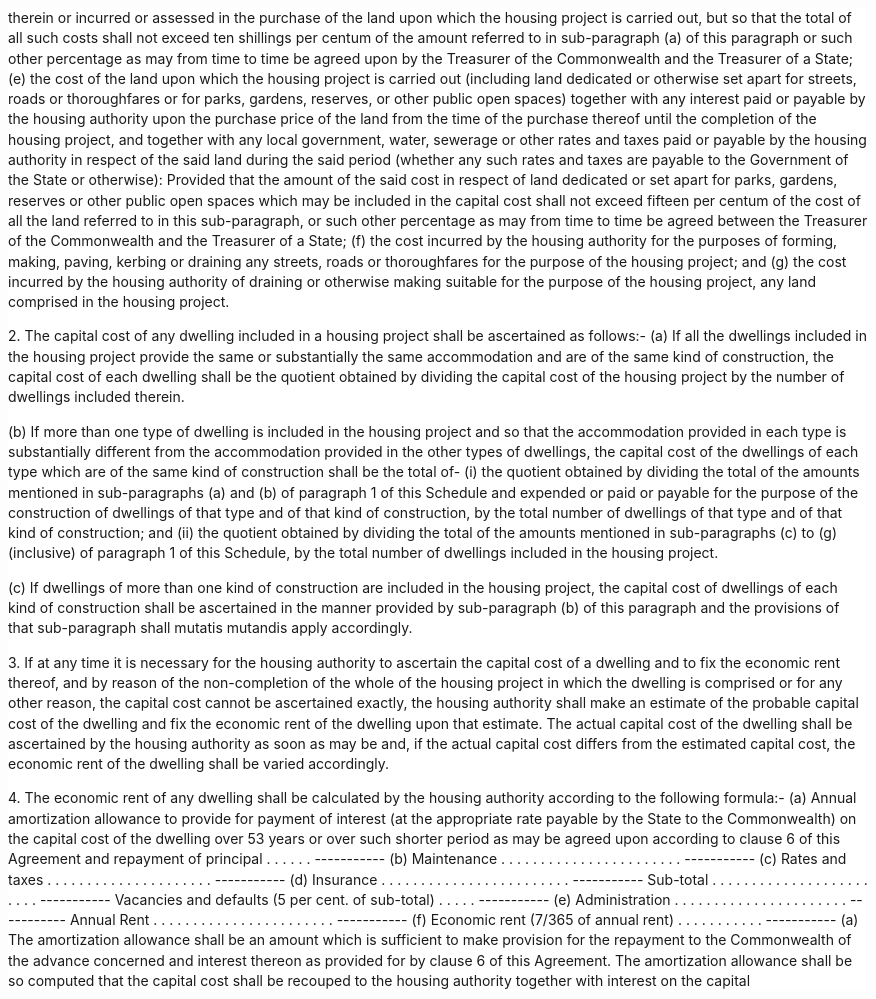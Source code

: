 therein or incurred or assessed in the purchase of the land upon which the housing project is carried out, but so that the total of all such costs<lf> shall not exceed ten shillings per centum of the amount referred to in<lf> sub-paragraph (a) of this paragraph or such other percentage as may from time to time be agreed upon by the Treasurer of the Commonwealth and the Treasurer of a<lf> State;<lf> <lf>   (e)  the cost of the land upon which the housing project is carried out<lf> (including land dedicated or otherwise set apart for streets, roads or<lf> thoroughfares or for parks, gardens, reserves, or other public open spaces)<lf> together with any interest paid or payable by the housing authority upon the<lf> purchase price of the land from the time of the purchase thereof until the<lf> completion of the housing project, and together with any local government,<lf> water, sewerage or other rates and taxes paid or payable by the housing<lf> authority in respect of the said land during the said period (whether any such<lf> rates and taxes are payable to the Government of the State or otherwise):<lf> Provided that the amount of the said cost in respect of land dedicated or set<lf> apart for parks, gardens, reserves or other public open spaces which may be<lf> included in the capital cost shall not exceed fifteen per centum of the cost of<lf> all the land referred to in this sub-paragraph, or such other percentage as may<lf> from time to time be agreed between the Treasurer of the Commonwealth and the<lf> Treasurer of a State;<lf> <lf>   (f)  the cost incurred by the housing authority for the purposes of forming,<lf> making, paving, kerbing or draining any streets, roads or thoroughfares for the<lf> purpose of the housing project; and<lf> <lf>   (g)  the cost incurred by the housing authority of draining or otherwise<lf> making suitable for the purpose of the housing project, any land comprised in<lf> the housing project.<lf> <p>  2\. The capital cost of any dwelling included in a housing project shall be<lf> ascertained as follows:-<lf> <lf>   (a)  If all the dwellings included in the housing project provide the same or<lf> substantially the same accommodation and are of the same kind of construction,<lf> the capital cost of each dwelling shall be the quotient obtained by dividing the capital cost of the housing project by the number of dwellings included therein. <p>  (b)  If more than one type of dwelling is included in the housing project and<lf> so that the accommodation provided in each type is substantially different from<lf> the accommodation provided in the other types of dwellings, the capital cost of<lf> the dwellings of each type which are of the same kind of construction shall be<lf> the total of-<lf> <lf>       (i)  the quotient obtained by dividing the total of the amounts mentioned<lf> in sub-paragraphs (a) and (b) of paragraph 1 of this Schedule and expended or<lf> paid or payable for the purpose of the construction of dwellings of that type<lf> and of that kind of construction, by the total number of dwellings of that type<lf> and of that kind of construction; and<lf> <lf>      (ii)  the quotient obtained by dividing the total of the amounts mentioned<lf> in sub-paragraphs (c) to (g) (inclusive) of paragraph 1 of this Schedule, by the total number of dwellings included in the housing project.<lf> <p>  (c)  If dwellings of more than one kind of construction are included in the<lf> housing project, the capital cost of dwellings of each kind of construction<lf> shall be ascertained in the manner provided by sub-paragraph (b) of this<lf> paragraph and the provisions of that sub-paragraph shall mutatis mutandis apply<lf> accordingly.<lf> <p>  3\. If at any time it is necessary for the housing authority to ascertain the<lf> capital cost of a dwelling and to fix the economic rent thereof, and by reason<lf> of the non-completion of the whole of the housing project in which the dwelling<lf> is comprised or for any other reason, the capital cost cannot be ascertained<lf> exactly, the housing authority shall make an estimate of the probable capital<lf> cost of the dwelling and fix the economic rent of the dwelling upon that<lf> estimate. The actual capital cost of the dwelling shall be ascertained by the<lf> housing authority as soon as may be and, if the actual capital cost differs from the estimated capital cost, the economic rent of the dwelling shall be varied<lf> accordingly.<lf> <p>  4\. The economic rent of any dwelling shall be calculated by the housing<lf> authority according to the following formula:-<lf> <lf>   (a)  Annual amortization allowance to provide for payment of<lf> interest (at the appropriate rate payable by the State to the<lf> Commonwealth) on the capital cost of the dwelling over 53 years<lf> or over such shorter period as may be agreed upon according to<lf> clause 6 of this Agreement and repayment of principal . . . . . . ----------- (b)  Maintenance  . . . . . . . . . . . . . . . . . . . . . . . ----------- (c)  Rates and taxes  . . . . . . . . . . . . . . . . . . . . . ----------- (d)  Insurance  . . . . . . . . . . . . . . . . . . . . . . . . ----------- Sub-total  . . . . . . . . . . . . . . . . . . . . . . . . ----------- Vacancies and defaults (5 per cent. of sub-total)  . . . . . ----------- (e) Administration . . . . . . . . . . . . . . . . . . . . . . ----------- Annual Rent  . . . . . . . . . . . . . . . . . . . . . . . -----------   (f) Economic rent (7/365 of annual rent) . . . . . . . . . . . -----------<lf>   (a)  The amortization allowance shall be an amount which is sufficient to make provision for the repayment to the Commonwealth of the advance concerned and<lf> interest thereon as provided for by clause 6 of this Agreement. The amortization allowance shall be so computed that the capital cost shall be recouped to the<lf> housing authority together with interest on the capital